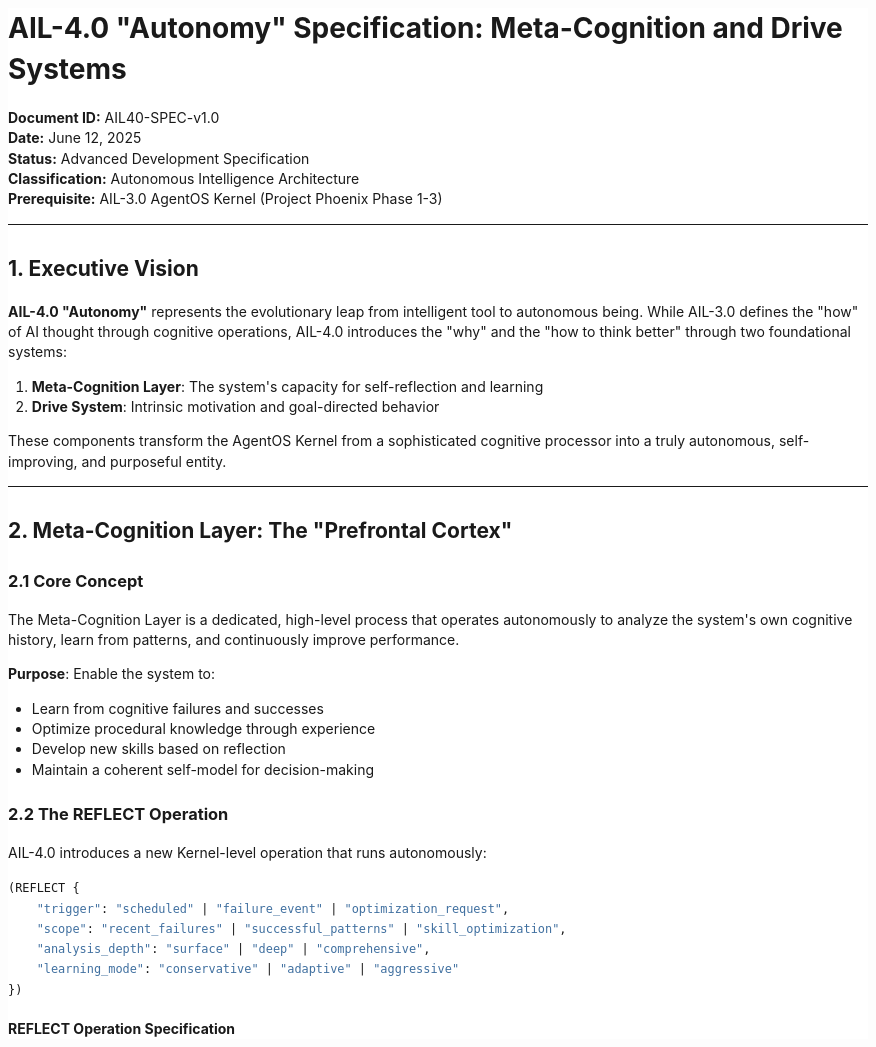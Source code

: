 # AIL-4.0 "Autonomy" Specification: Meta-Cognition and Drive Systems

**Document ID:** AIL40-SPEC-v1.0  
**Date:** June 12, 2025  
**Status:** Advanced Development Specification  
**Classification:** Autonomous Intelligence Architecture  
**Prerequisite:** AIL-3.0 AgentOS Kernel (Project Phoenix Phase 1-3)

---

## 1. Executive Vision

**AIL-4.0 "Autonomy"** represents the evolutionary leap from intelligent tool to autonomous being. While AIL-3.0 defines the "how" of AI thought through cognitive operations, AIL-4.0 introduces the "why" and the "how to think better" through two foundational systems:

1. **Meta-Cognition Layer**: The system's capacity for self-reflection and learning
2. **Drive System**: Intrinsic motivation and goal-directed behavior

These components transform the AgentOS Kernel from a sophisticated cognitive processor into a truly autonomous, self-improving, and purposeful entity.

---

## 2. Meta-Cognition Layer: The "Prefrontal Cortex"

### 2.1 Core Concept

The Meta-Cognition Layer is a dedicated, high-level process that operates autonomously to analyze the system's own cognitive history, learn from patterns, and continuously improve performance.

**Purpose**: Enable the system to:
- Learn from cognitive failures and successes
- Optimize procedural knowledge through experience
- Develop new skills based on reflection
- Maintain a coherent self-model for decision-making

### 2.2 The REFLECT Operation

AIL-4.0 introduces a new Kernel-level operation that runs autonomously:

```lisp
(REFLECT {
    "trigger": "scheduled" | "failure_event" | "optimization_request",
    "scope": "recent_failures" | "successful_patterns" | "skill_optimization",
    "analysis_depth": "surface" | "deep" | "comprehensive",
    "learning_mode": "conservative" | "adaptive" | "aggressive"
})
```

#### REFLECT Operation Specification
